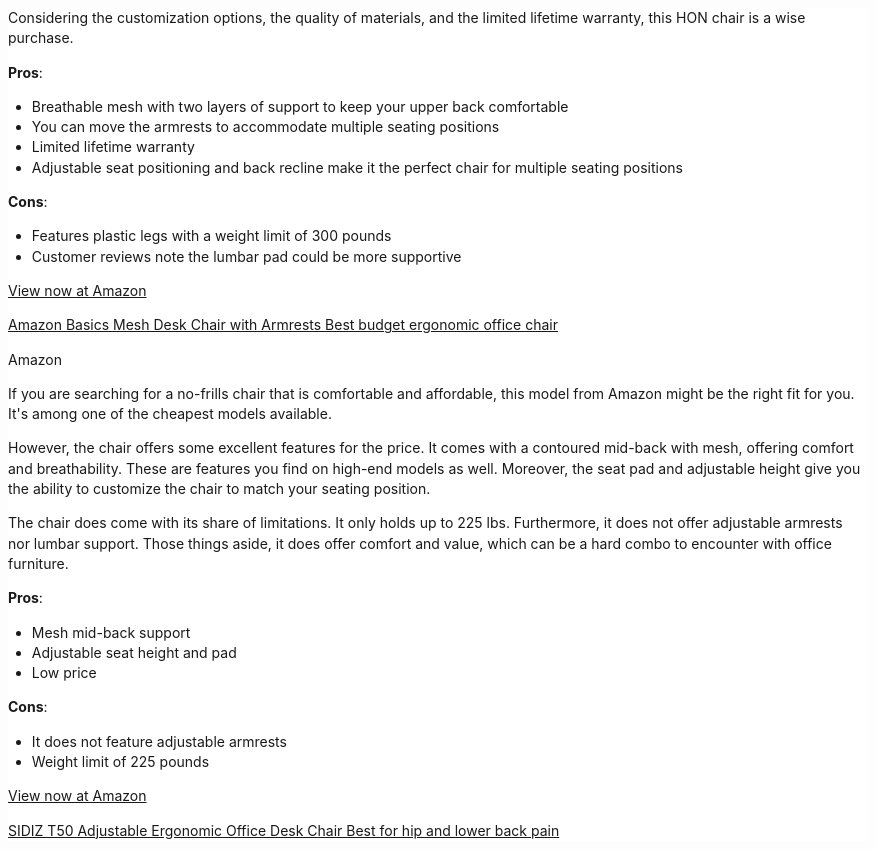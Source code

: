Considering the customization options, the quality of materials, and the limited lifetime warranty, this HON chair is a wise purchase.

**Pros**:

* Breathable mesh with two layers of support to keep your upper back comfortable
* You can move the armrests to accommodate multiple seating positions
* Limited lifetime warranty
* Adjustable seat positioning and back recline make it the perfect chair for multiple seating positions

**Cons**:

* Features plastic legs with a weight limit of 300 pounds
* Customer reviews note the lumbar pad could be more supportive

[View now at Amazon](https://buy.geni.us/Proxy.ashx?TSID=368250&GR%5FURL=https%3A%2F%2Fwww.amazon.com%2Fdp%2FB06Y3PGPR2%2Fref%3Dasc%5Fdf%5FB06Y3PGPR21724497200000%3Fcreative%3D395261%26creativeASIN%3DB06Y3PGPR2%26linkCode%3Dasn%26tag%3Dzd-buy-button-20%26ascsubtag%3D%5F%5FCOM%5FCLICK%5FID%5F%5F%7Ce0271c66-5d21-49ca-9e0d-b1bf24b0b45b%7Cdtp&dtb=1) 

[Amazon Basics Mesh Desk Chair with Armrests Best budget ergonomic office chair](https://buy.geni.us/Proxy.ashx?TSID=368250&GR%5FURL=https%3A%2F%2Fwww.amazon.com%2Fdp%2FB00IIFW2L4%2Fref%3Dasc%5Fdf%5FB00IIFW2L41724497200000%3Fcreative%3D395261%26creativeASIN%3DB00IIFW2L4%26linkCode%3Dasn%26tag%3Dzd-buy-button-20%26ascsubtag%3D%5F%5FCOM%5FCLICK%5FID%5F%5F%7Ce0271c66-5d21-49ca-9e0d-b1bf24b0b45b%7Cdtp&dtb=1) 

Amazon

If you are searching for a no-frills chair that is comfortable and affordable, this model from Amazon might be the right fit for you. It's among one of the cheapest models available.

However, the chair offers some excellent features for the price. It comes with a contoured mid-back with mesh, offering comfort and breathability. These are features you find on high-end models as well. Moreover, the seat pad and adjustable height give you the ability to customize the chair to match your seating position.

The chair does come with its share of limitations. It only holds up to 225 lbs. Furthermore, it does not offer adjustable armrests nor lumbar support. Those things aside, it does offer comfort and value, which can be a hard combo to encounter with office furniture.

**Pros**:

* Mesh mid-back support
* Adjustable seat height and pad
* Low price

**Cons**:

* It does not feature adjustable armrests
* Weight limit of 225 pounds

[View now at Amazon](https://buy.geni.us/Proxy.ashx?TSID=368250&GR%5FURL=https%3A%2F%2Fwww.amazon.com%2Fdp%2FB00IIFW2L4%2Fref%3Dasc%5Fdf%5FB00IIFW2L41724497200000%3Fcreative%3D395261%26creativeASIN%3DB00IIFW2L4%26linkCode%3Dasn%26tag%3Dzd-buy-button-20%26ascsubtag%3D%5F%5FCOM%5FCLICK%5FID%5F%5F%7Ce0271c66-5d21-49ca-9e0d-b1bf24b0b45b%7Cdtp&dtb=1) 

[SIDIZ T50 Adjustable Ergonomic Office Desk Chair Best for hip and lower back pain](https://buy.geni.us/Proxy.ashx?TSID=368250&GR%5FURL=https%3A%2F%2Fwww.amazon.com%2Fdp%2FB083FBN9BH%3FlinkCode%3Dogi%26th%3D1%26psc%3D1%26tag%3Dzd-buy-button-20%26ascsubtag%3D%5F%5FCOM%5FCLICK%5FID%5F%5F%7Ce0271c66-5d21-49ca-9e0d-b1bf24b0b45b%7Cdtp&dtb=1) 
